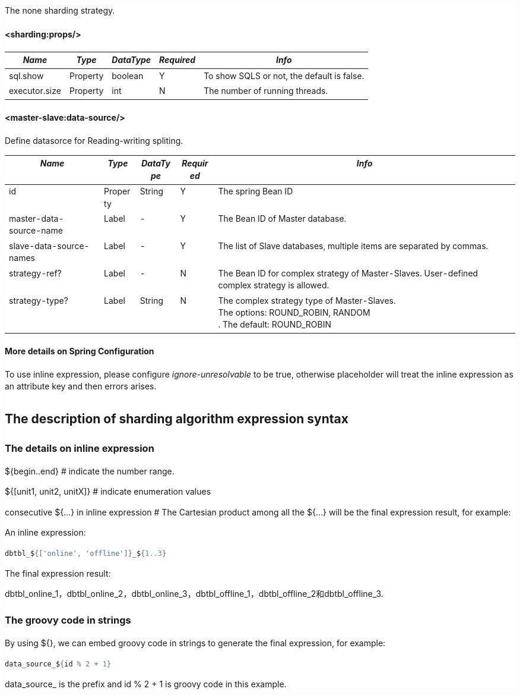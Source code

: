 The none sharding strategy.

#### \<sharding:props/\>

| *Name*        | *Type*   | *DataType* | *Required* | *Info*                                   |
| ------------- | -------- | ---------- | ---------- | ---------------------------------------- |
| sql.show      | Property | boolean    | Y          | To show SQLS or not, the default is false. |
| executor.size | Property | int        | N          | The number of running threads.           |

#### \<master-slave:data-source/\>

Define datasorce for Reading-writing spliting.

| *Name*                  | *Type*   | *DataType* | *Required* | *Info*                                   |
| ----------------------- | -------- | ---------- | ---------- | ---------------------------------------- |
| id                      | Property | String     | Y          | The spring Bean ID                       |
| master-data-source-name | Label    | -          | Y          | The Bean ID of Master database.          |
| slave-data-source-names | Label    | -          | Y          | The list of Slave databases, multiple items are separated by commas. |
| strategy-ref?           | Label    | -          | N          | The Bean ID for complex strategy of Master-Slaves. User-defined complex strategy is allowed. |
| strategy-type?          | Label    | String     | N          | The complex strategy type of Master-Slaves. <br />The options: ROUND_ROBIN, RANDOM<br />. The default: ROUND_ROBIN |

#### More details on Spring Configuration

To use inline expression, please configure *ignore-unresolvable* to be true, otherwise placeholder will treat the inline expression as an attribute key and then errors arises.

## The description of sharding algorithm expression syntax

### The details on inline expression
${begin..end} # indicate the number range.

${[unit1, unit2, unitX]} # indicate enumeration values

consecutive ${...} in inline expression # The Cartesian product among all the ${...} will be the final expression result, for example: 

An inline expression:

```groovy
dbtbl_${['online', 'offline']}_${1..3}
```

The final expression result:

dbtbl_online_1，dbtbl_online_2，dbtbl_online_3，dbtbl_offline_1，dbtbl_offline_2和dbtbl_offline_3.

### The groovy code in strings
By using ${}, we can embed groovy code in strings to generate the final expression, for example:

```groovy 
data_source_${id % 2 + 1}
```
data_source_ is the prefix and id % 2 + 1 is groovy code in this example.
